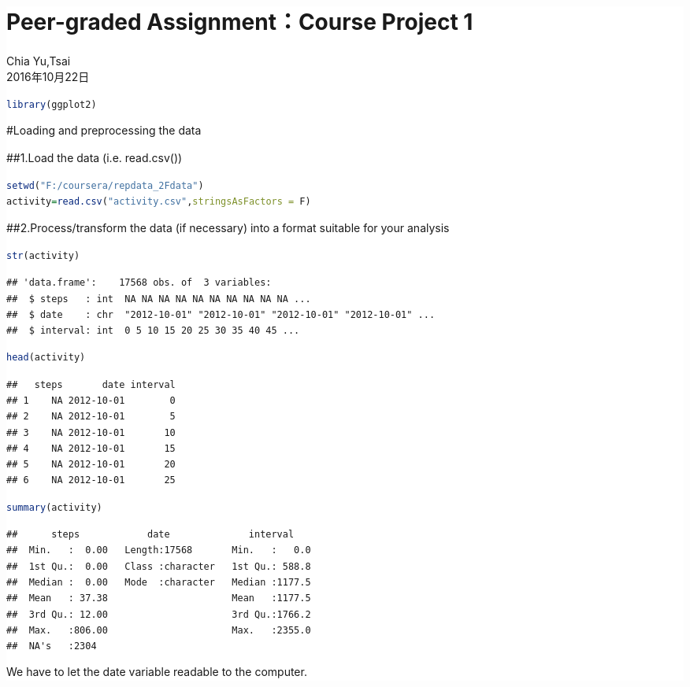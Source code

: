 # Peer-graded Assignment：Course Project 1
Chia Yu,Tsai  
2016年10月22日  

```r
library(ggplot2)
```
#Loading and preprocessing the data

##1.Load the data (i.e. read.csv())

```r
setwd("F:/coursera/repdata_2Fdata")
activity=read.csv("activity.csv",stringsAsFactors = F)
```
##2.Process/transform the data (if necessary) into a format suitable for your analysis

```r
str(activity)
```

```
## 'data.frame':	17568 obs. of  3 variables:
##  $ steps   : int  NA NA NA NA NA NA NA NA NA NA ...
##  $ date    : chr  "2012-10-01" "2012-10-01" "2012-10-01" "2012-10-01" ...
##  $ interval: int  0 5 10 15 20 25 30 35 40 45 ...
```

```r
head(activity)
```

```
##   steps       date interval
## 1    NA 2012-10-01        0
## 2    NA 2012-10-01        5
## 3    NA 2012-10-01       10
## 4    NA 2012-10-01       15
## 5    NA 2012-10-01       20
## 6    NA 2012-10-01       25
```

```r
summary(activity)
```

```
##      steps            date              interval     
##  Min.   :  0.00   Length:17568       Min.   :   0.0  
##  1st Qu.:  0.00   Class :character   1st Qu.: 588.8  
##  Median :  0.00   Mode  :character   Median :1177.5  
##  Mean   : 37.38                      Mean   :1177.5  
##  3rd Qu.: 12.00                      3rd Qu.:1766.2  
##  Max.   :806.00                      Max.   :2355.0  
##  NA's   :2304
```
We have to let the date variable readable to the computer.
